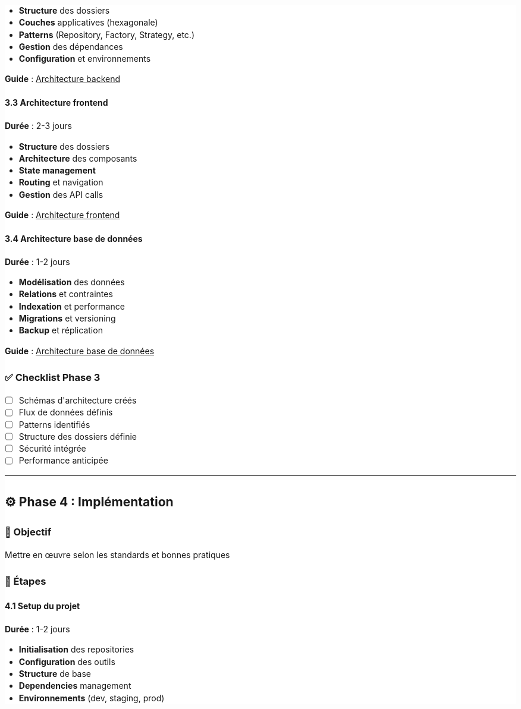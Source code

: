 - **Structure** des dossiers
- **Couches** applicatives (hexagonale)
- **Patterns** (Repository, Factory, Strategy, etc.)
- **Gestion** des dépendances
- **Configuration** et environnements

**Guide** : [Architecture backend](./03-architecture/backend-architecture.md)

#### 3.3 Architecture frontend
**Durée** : 2-3 jours

- **Structure** des dossiers
- **Architecture** des composants
- **State management**
- **Routing** et navigation
- **Gestion** des API calls

**Guide** : [Architecture frontend](./03-architecture/frontend-architecture.md)

#### 3.4 Architecture base de données
**Durée** : 1-2 jours

- **Modélisation** des données
- **Relations** et contraintes
- **Indexation** et performance
- **Migrations** et versioning
- **Backup** et réplication

**Guide** : [Architecture base de données](./03-architecture/database-architecture.md)

### ✅ Checklist Phase 3

- [ ] Schémas d'architecture créés
- [ ] Flux de données définis
- [ ] Patterns identifiés
- [ ] Structure des dossiers définie
- [ ] Sécurité intégrée
- [ ] Performance anticipée

---

## ⚙️ Phase 4 : Implémentation

### 🎯 Objectif
Mettre en œuvre selon les standards et bonnes pratiques

### 📝 Étapes

#### 4.1 Setup du projet
**Durée** : 1-2 jours

- **Initialisation** des repositories
- **Configuration** des outils
- **Structure** de base
- **Dependencies** management
- **Environnements** (dev, staging, prod)
